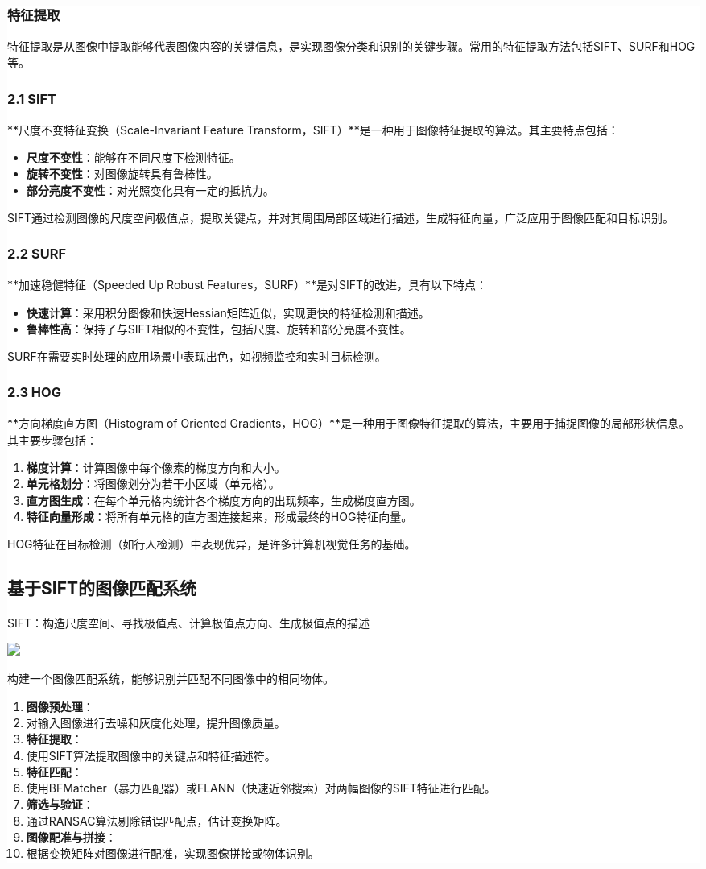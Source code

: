 ### 特征提取

特征提取是从图像中提取能够代表图像内容的关键信息，是实现图像分类和识别的关键步骤。常用的特征提取方法包括SIFT、[SURF](https://zhida.zhihu.com/search?content_id=249776811&content_type=Article&match_order=1&q=SURF&zhida_source=entity)和HOG等。

### 2.1 SIFT

**尺度不变特征变换（Scale-Invariant Feature Transform，SIFT）**是一种用于图像特征提取的算法。其主要特点包括：

- **尺度不变性**：能够在不同尺度下检测特征。
- **旋转不变性**：对图像旋转具有鲁棒性。
- **部分亮度不变性**：对光照变化具有一定的抵抗力。

SIFT通过检测图像的尺度空间极值点，提取关键点，并对其周围局部区域进行描述，生成特征向量，广泛应用于图像匹配和目标识别。

### 2.2 SURF

**加速稳健特征（Speeded Up Robust Features，SURF）**是对SIFT的改进，具有以下特点：

- **快速计算**：采用积分图像和快速Hessian矩阵近似，实现更快的特征检测和描述。
- **鲁棒性高**：保持了与SIFT相似的不变性，包括尺度、旋转和部分亮度不变性。

SURF在需要实时处理的应用场景中表现出色，如视频监控和实时目标检测。

### 2.3 HOG

**方向梯度直方图（Histogram of Oriented Gradients，HOG）**是一种用于图像特征提取的算法，主要用于捕捉图像的局部形状信息。其主要步骤包括：

1. **梯度计算**：计算图像中每个像素的梯度方向和大小。
2. **单元格划分**：将图像划分为若干小区域（单元格）。
3. **直方图生成**：在每个单元格内统计各个梯度方向的出现频率，生成梯度直方图。
4. **特征向量形成**：将所有单元格的直方图连接起来，形成最终的HOG特征向量。

HOG特征在目标检测（如行人检测）中表现优异，是许多计算机视觉任务的基础。

## 基于SIFT的图像匹配系统

SIFT：构造尺度空间、寻找极值点、计算极值点方向、生成极值点的描述

![](https://yuyingcun.oss-cn-guangzhou.aliyuncs.com/typora/202507291448379.png)

构建一个图像匹配系统，能够识别并匹配不同图像中的相同物体。

1. **图像预处理**：
2. 对输入图像进行去噪和灰度化处理，提升图像质量。
3. **特征提取**：
4. 使用SIFT算法提取图像中的关键点和特征描述符。
5. **特征匹配**：
6. 使用BFMatcher（暴力匹配器）或FLANN（快速近邻搜索）对两幅图像的SIFT特征进行匹配。
7. **筛选与验证**：
8. 通过RANSAC算法剔除错误匹配点，估计变换矩阵。
9. **图像配准与拼接**：
10. 根据变换矩阵对图像进行配准，实现图像拼接或物体识别。



